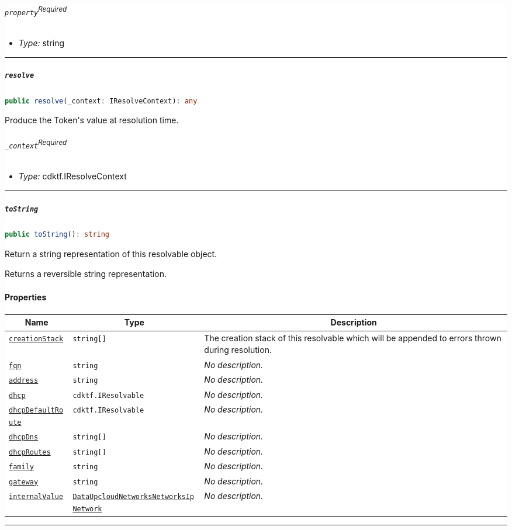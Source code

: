 ###### `property`<sup>Required</sup> <a name="property" id="@cdktf/provider-upcloud.dataUpcloudNetworks.DataUpcloudNetworksNetworksIpNetworkOutputReference.interpolationForAttribute.parameter.property"></a>

- *Type:* string

---

##### `resolve` <a name="resolve" id="@cdktf/provider-upcloud.dataUpcloudNetworks.DataUpcloudNetworksNetworksIpNetworkOutputReference.resolve"></a>

```typescript
public resolve(_context: IResolveContext): any
```

Produce the Token's value at resolution time.

###### `_context`<sup>Required</sup> <a name="_context" id="@cdktf/provider-upcloud.dataUpcloudNetworks.DataUpcloudNetworksNetworksIpNetworkOutputReference.resolve.parameter._context"></a>

- *Type:* cdktf.IResolveContext

---

##### `toString` <a name="toString" id="@cdktf/provider-upcloud.dataUpcloudNetworks.DataUpcloudNetworksNetworksIpNetworkOutputReference.toString"></a>

```typescript
public toString(): string
```

Return a string representation of this resolvable object.

Returns a reversible string representation.


#### Properties <a name="Properties" id="Properties"></a>

| **Name** | **Type** | **Description** |
| --- | --- | --- |
| <code><a href="#@cdktf/provider-upcloud.dataUpcloudNetworks.DataUpcloudNetworksNetworksIpNetworkOutputReference.property.creationStack">creationStack</a></code> | <code>string[]</code> | The creation stack of this resolvable which will be appended to errors thrown during resolution. |
| <code><a href="#@cdktf/provider-upcloud.dataUpcloudNetworks.DataUpcloudNetworksNetworksIpNetworkOutputReference.property.fqn">fqn</a></code> | <code>string</code> | *No description.* |
| <code><a href="#@cdktf/provider-upcloud.dataUpcloudNetworks.DataUpcloudNetworksNetworksIpNetworkOutputReference.property.address">address</a></code> | <code>string</code> | *No description.* |
| <code><a href="#@cdktf/provider-upcloud.dataUpcloudNetworks.DataUpcloudNetworksNetworksIpNetworkOutputReference.property.dhcp">dhcp</a></code> | <code>cdktf.IResolvable</code> | *No description.* |
| <code><a href="#@cdktf/provider-upcloud.dataUpcloudNetworks.DataUpcloudNetworksNetworksIpNetworkOutputReference.property.dhcpDefaultRoute">dhcpDefaultRoute</a></code> | <code>cdktf.IResolvable</code> | *No description.* |
| <code><a href="#@cdktf/provider-upcloud.dataUpcloudNetworks.DataUpcloudNetworksNetworksIpNetworkOutputReference.property.dhcpDns">dhcpDns</a></code> | <code>string[]</code> | *No description.* |
| <code><a href="#@cdktf/provider-upcloud.dataUpcloudNetworks.DataUpcloudNetworksNetworksIpNetworkOutputReference.property.dhcpRoutes">dhcpRoutes</a></code> | <code>string[]</code> | *No description.* |
| <code><a href="#@cdktf/provider-upcloud.dataUpcloudNetworks.DataUpcloudNetworksNetworksIpNetworkOutputReference.property.family">family</a></code> | <code>string</code> | *No description.* |
| <code><a href="#@cdktf/provider-upcloud.dataUpcloudNetworks.DataUpcloudNetworksNetworksIpNetworkOutputReference.property.gateway">gateway</a></code> | <code>string</code> | *No description.* |
| <code><a href="#@cdktf/provider-upcloud.dataUpcloudNetworks.DataUpcloudNetworksNetworksIpNetworkOutputReference.property.internalValue">internalValue</a></code> | <code><a href="#@cdktf/provider-upcloud.dataUpcloudNetworks.DataUpcloudNetworksNetworksIpNetwork">DataUpcloudNetworksNetworksIpNetwork</a></code> | *No description.* |

---
